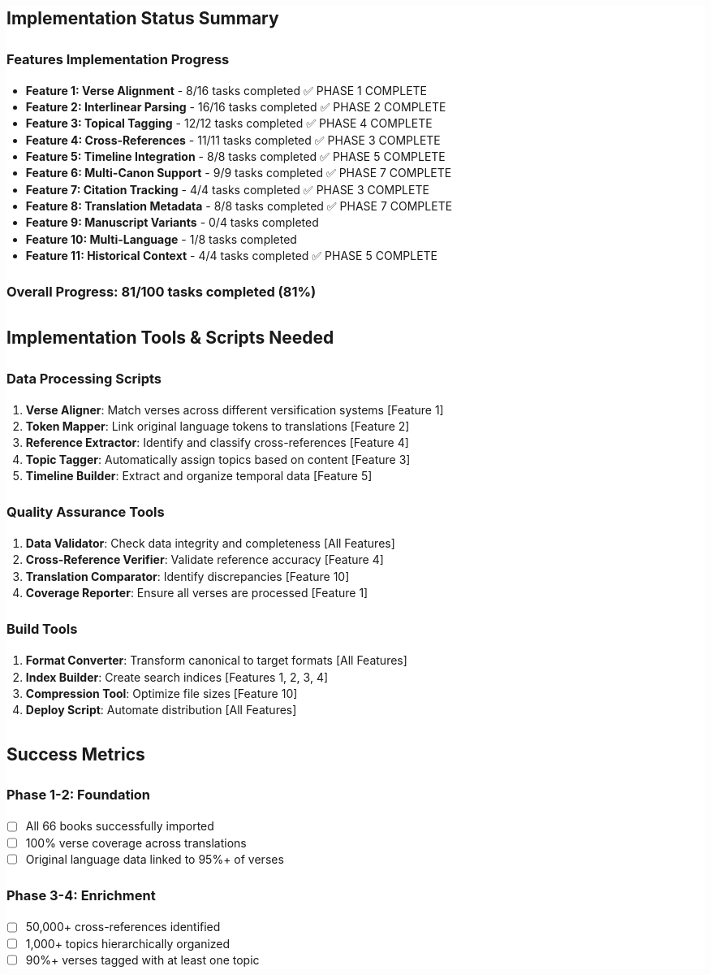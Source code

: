 ## Implementation Status Summary

### Features Implementation Progress
- **Feature 1: Verse Alignment** - 8/16 tasks completed ✅ PHASE 1 COMPLETE
- **Feature 2: Interlinear Parsing** - 16/16 tasks completed ✅ PHASE 2 COMPLETE
- **Feature 3: Topical Tagging** - 12/12 tasks completed ✅ PHASE 4 COMPLETE
- **Feature 4: Cross-References** - 11/11 tasks completed ✅ PHASE 3 COMPLETE
- **Feature 5: Timeline Integration** - 8/8 tasks completed ✅ PHASE 5 COMPLETE
- **Feature 6: Multi-Canon Support** - 9/9 tasks completed ✅ PHASE 7 COMPLETE
- **Feature 7: Citation Tracking** - 4/4 tasks completed ✅ PHASE 3 COMPLETE
- **Feature 8: Translation Metadata** - 8/8 tasks completed ✅ PHASE 7 COMPLETE
- **Feature 9: Manuscript Variants** - 0/4 tasks completed
- **Feature 10: Multi-Language** - 1/8 tasks completed
- **Feature 11: Historical Context** - 4/4 tasks completed ✅ PHASE 5 COMPLETE

### Overall Progress: 81/100 tasks completed (81%)

## Implementation Tools & Scripts Needed

### Data Processing Scripts
1. **Verse Aligner**: Match verses across different versification systems [Feature 1]
2. **Token Mapper**: Link original language tokens to translations [Feature 2]
3. **Reference Extractor**: Identify and classify cross-references [Feature 4]
4. **Topic Tagger**: Automatically assign topics based on content [Feature 3]
5. **Timeline Builder**: Extract and organize temporal data [Feature 5]

### Quality Assurance Tools
1. **Data Validator**: Check data integrity and completeness [All Features]
2. **Cross-Reference Verifier**: Validate reference accuracy [Feature 4]
3. **Translation Comparator**: Identify discrepancies [Feature 10]
4. **Coverage Reporter**: Ensure all verses are processed [Feature 1]

### Build Tools
1. **Format Converter**: Transform canonical to target formats [All Features]
2. **Index Builder**: Create search indices [Features 1, 2, 3, 4]
3. **Compression Tool**: Optimize file sizes [Feature 10]
4. **Deploy Script**: Automate distribution [All Features]

## Success Metrics

### Phase 1-2: Foundation
- [ ] All 66 books successfully imported
- [ ] 100% verse coverage across translations
- [ ] Original language data linked to 95%+ of verses

### Phase 3-4: Enrichment  
- [ ] 50,000+ cross-references identified
- [ ] 1,000+ topics hierarchically organized
- [ ] 90%+ verses tagged with at least one topic
